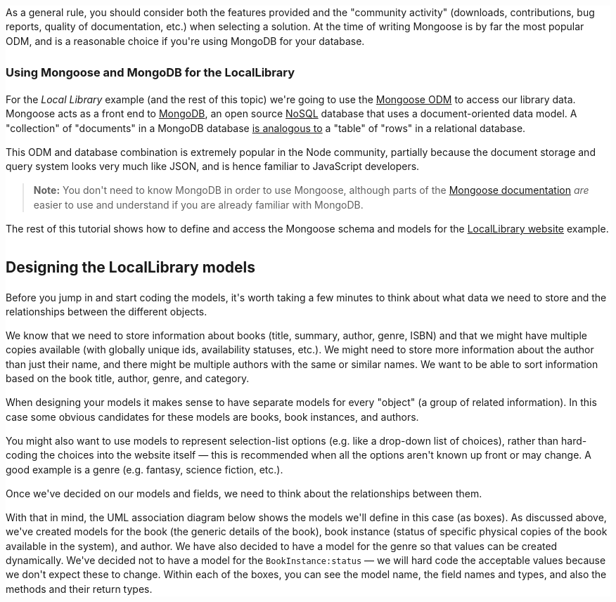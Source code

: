As a general rule, you should consider both the features provided and the "community activity" (downloads, contributions, bug reports, quality of documentation, etc.) when selecting a solution. At the time of writing Mongoose is by far the most popular ODM, and is a reasonable choice if you're using MongoDB for your database.

### Using Mongoose and MongoDB for the LocalLibrary

For the _Local Library_ example (and the rest of this topic) we're going to use the [Mongoose ODM](https://www.npmjs.com/package/mongoose) to access our library data. Mongoose acts as a front end to [MongoDB](https://www.mongodb.com/what-is-mongodb), an open source [NoSQL](https://en.wikipedia.org/wiki/NoSQL) database that uses a document-oriented data model. A "collection" of "documents" in a MongoDB database [is analogous to](https://www.mongodb.com/docs/manual/core/databases-and-collections/) a "table" of "rows" in a relational database.

This ODM and database combination is extremely popular in the Node community, partially because the document storage and query system looks very much like JSON, and is hence familiar to JavaScript developers.

> **Note:** You don't need to know MongoDB in order to use Mongoose, although parts of the [Mongoose documentation](https://mongoosejs.com/docs/guide.html) _are_ easier to use and understand if you are already familiar with MongoDB.

The rest of this tutorial shows how to define and access the Mongoose schema and models for the [LocalLibrary website](/en-US/docs/Learn/Server-side/Express_Nodejs/Tutorial_local_library_website) example.

## Designing the LocalLibrary models

Before you jump in and start coding the models, it's worth taking a few minutes to think about what data we need to store and the relationships between the different objects.

We know that we need to store information about books (title, summary, author, genre, ISBN) and that we might have multiple copies available (with globally unique ids, availability statuses, etc.). We might need to store more information about the author than just their name, and there might be multiple authors with the same or similar names. We want to be able to sort information based on the book title, author, genre, and category.

When designing your models it makes sense to have separate models for every "object" (a group of related information). In this case some obvious candidates for these models are books, book instances, and authors.

You might also want to use models to represent selection-list options (e.g. like a drop-down list of choices), rather than hard-coding the choices into the website itself — this is recommended when all the options aren't known up front or may change. A good example is a genre (e.g. fantasy, science fiction, etc.).

Once we've decided on our models and fields, we need to think about the relationships between them.

With that in mind, the UML association diagram below shows the models we'll define in this case (as boxes). As discussed above, we've created models for the book (the generic details of the book), book instance (status of specific physical copies of the book available in the system), and author. We have also decided to have a model for the genre so that values can be created dynamically. We've decided not to have a model for the `BookInstance:status` — we will hard code the acceptable values because we don't expect these to change. Within each of the boxes, you can see the model name, the field names and types, and also the methods and their return types.
